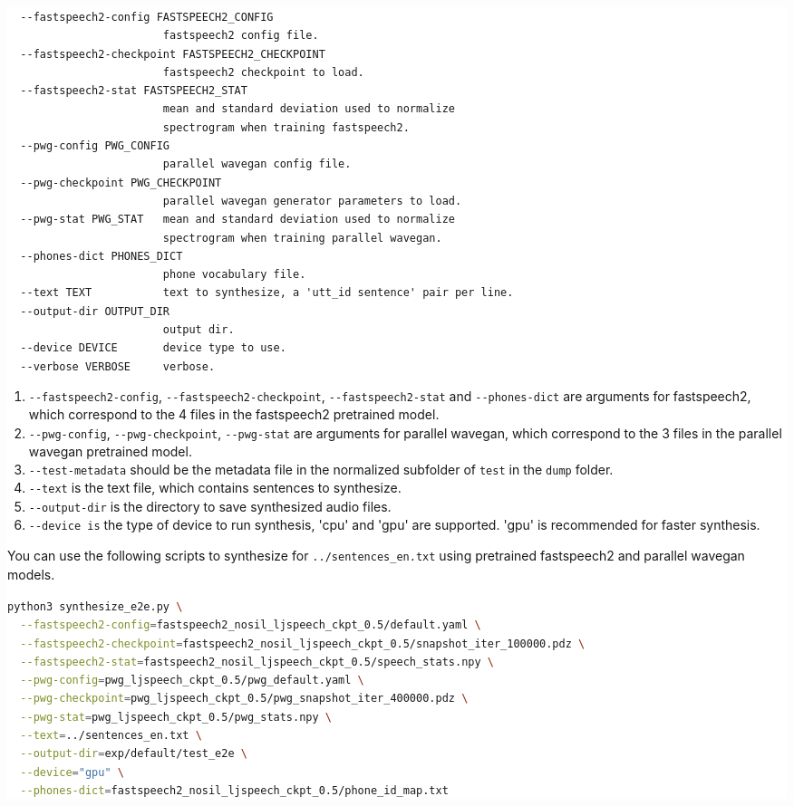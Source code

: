 ```text
  --fastspeech2-config FASTSPEECH2_CONFIG
                        fastspeech2 config file.
  --fastspeech2-checkpoint FASTSPEECH2_CHECKPOINT
                        fastspeech2 checkpoint to load.
  --fastspeech2-stat FASTSPEECH2_STAT
                        mean and standard deviation used to normalize
                        spectrogram when training fastspeech2.
  --pwg-config PWG_CONFIG
                        parallel wavegan config file.
  --pwg-checkpoint PWG_CHECKPOINT
                        parallel wavegan generator parameters to load.
  --pwg-stat PWG_STAT   mean and standard deviation used to normalize
                        spectrogram when training parallel wavegan.
  --phones-dict PHONES_DICT
                        phone vocabulary file.
  --text TEXT           text to synthesize, a 'utt_id sentence' pair per line.
  --output-dir OUTPUT_DIR
                        output dir.
  --device DEVICE       device type to use.
  --verbose VERBOSE     verbose.
```

1. `--fastspeech2-config`, `--fastspeech2-checkpoint`, `--fastspeech2-stat` and `--phones-dict` are arguments for fastspeech2, which correspond to the 4 files in the fastspeech2 pretrained model.
2. `--pwg-config`, `--pwg-checkpoint`, `--pwg-stat` are arguments for parallel wavegan, which correspond to the 3 files in the parallel wavegan pretrained model.
3. `--test-metadata` should be the metadata file in the normalized subfolder of `test`  in the `dump` folder.
4. `--text` is the text file, which contains sentences to synthesize.
5. `--output-dir` is the directory to save synthesized audio files.
6. `--device is` the type of device to run synthesis, 'cpu' and 'gpu' are supported. 'gpu' is recommended for faster synthesis.

You can use the following scripts to synthesize for `../sentences_en.txt` using pretrained fastspeech2 and parallel wavegan models.
```bash
python3 synthesize_e2e.py \
  --fastspeech2-config=fastspeech2_nosil_ljspeech_ckpt_0.5/default.yaml \
  --fastspeech2-checkpoint=fastspeech2_nosil_ljspeech_ckpt_0.5/snapshot_iter_100000.pdz \
  --fastspeech2-stat=fastspeech2_nosil_ljspeech_ckpt_0.5/speech_stats.npy \
  --pwg-config=pwg_ljspeech_ckpt_0.5/pwg_default.yaml \
  --pwg-checkpoint=pwg_ljspeech_ckpt_0.5/pwg_snapshot_iter_400000.pdz \
  --pwg-stat=pwg_ljspeech_ckpt_0.5/pwg_stats.npy \
  --text=../sentences_en.txt \
  --output-dir=exp/default/test_e2e \
  --device="gpu" \
  --phones-dict=fastspeech2_nosil_ljspeech_ckpt_0.5/phone_id_map.txt
```
